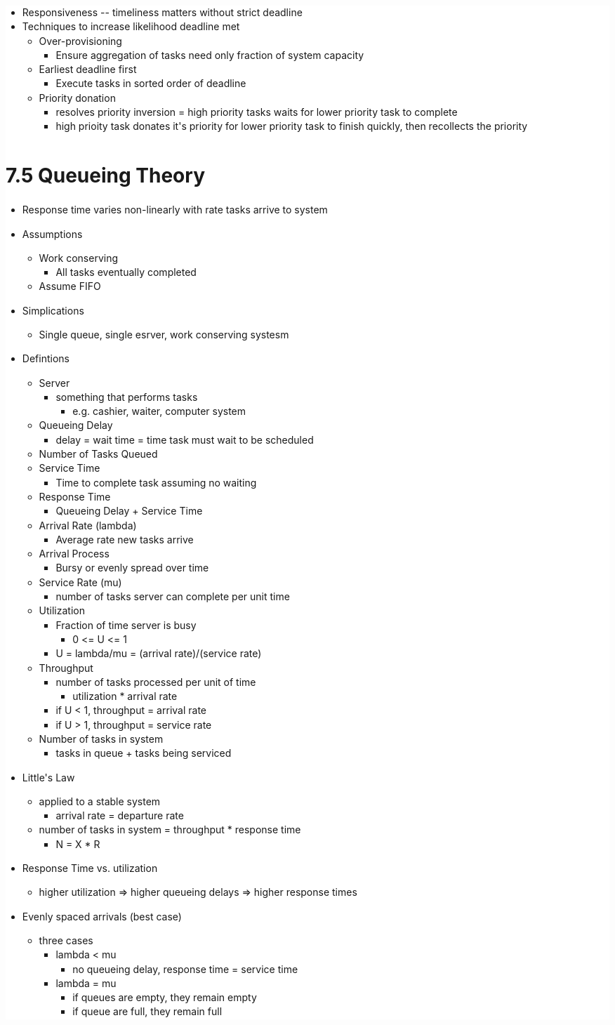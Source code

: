 - Responsiveness -- timeliness matters without strict deadline
- Techniques to increase likelihood deadline met
	- Over-provisioning
		- Ensure aggregation of tasks need only fraction of system capacity
	- Earliest deadline first
		- Execute tasks in sorted order of deadline
	- Priority donation
		- resolves priority inversion = high priority tasks waits for lower priority task to complete
		- high prioity task donates it's priority for lower priority task to finish quickly, then recollects the priority 

# 7.5 Queueing Theory 
- Response time varies non-linearly with rate tasks arrive to system

- Assumptions
	- Work conserving
		- All tasks eventually completed
	- Assume FIFO

- Simplications
	- Single queue, single esrver, work conserving systesm

- Defintions
	- Server
		- something that performs tasks
			- e.g. cashier, waiter, computer system 
	- Queueing Delay
		- delay = wait time = time task must wait to be scheduled
	- Number of Tasks Queued
	- Service Time
		- Time to complete task assuming no waiting
	- Response Time
		- Queueing Delay + Service Time
	- Arrival Rate (lambda)
		- Average rate new tasks arrive
	- Arrival Process
		- Bursy or evenly spread over time
	- Service Rate (mu)
		- number of tasks server can complete per unit time
	- Utilization
		- Fraction of time server is busy
			- 0 <= U <= 1
		- U = lambda/mu = (arrival rate)/(service rate)
	- Throughput
		- number of tasks processed per unit of time
			- utilization * arrival rate
		- if U < 1, throughput = arrival rate
		- if U > 1, throughput = service rate 
	- Number of tasks in system
		- tasks in queue + tasks being serviced
- Little's Law
	- applied to a stable system
		- arrival rate = departure rate
	- number of tasks in system = throughput * response time
		- N = X * R
- Response Time vs. utilization
	- higher utilization => higher queueing delays => higher response times
- Evenly spaced arrivals (best case)
	- three cases
		- lambda < mu
			- no queueing delay, response time = service time
		- lambda = mu
			- if queues are empty, they remain empty
			- if queue are full, they remain full
